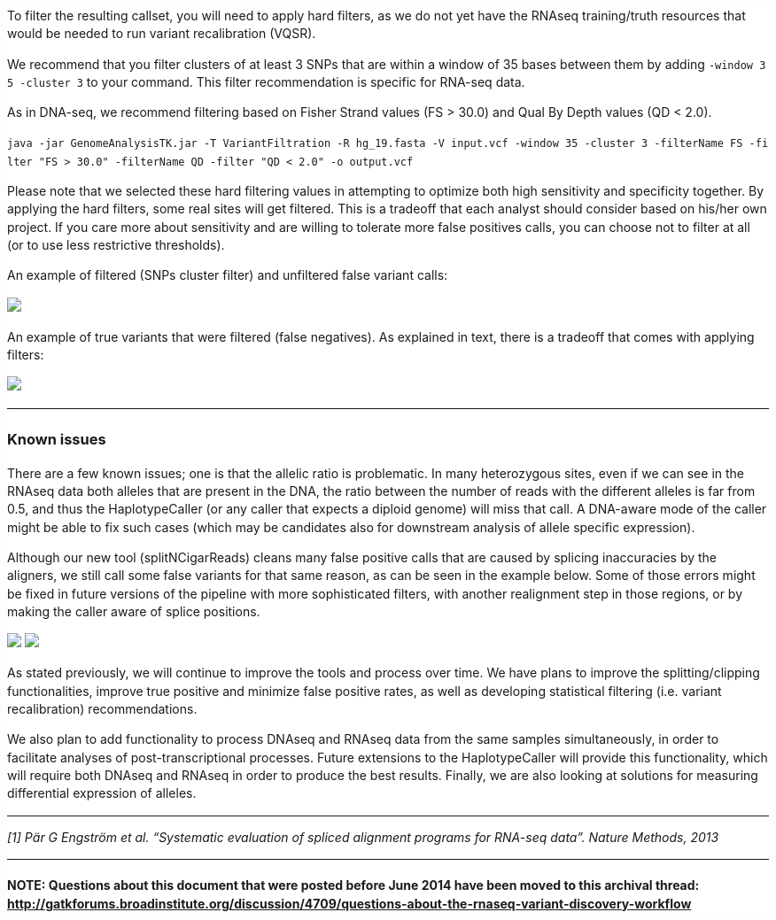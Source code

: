 <p>To filter the resulting callset, you will need to apply hard filters, as we do not yet have the RNAseq training/truth resources that would be needed to run variant recalibration (VQSR). </p>
<p>We recommend that you filter clusters of at least 3 SNPs that are within a window of 35 bases between them by adding <code>-window 35 -cluster 3</code> to your command. This filter recommendation is specific for RNA-seq data. </p>
<p>As in DNA-seq, we recommend filtering based on Fisher Strand values (FS &gt; 30.0) and Qual By Depth values (QD &lt; 2.0).</p>
<pre><code class="pre_md">java -jar GenomeAnalysisTK.jar -T VariantFiltration -R hg_19.fasta -V input.vcf -window 35 -cluster 3 -filterName FS -filter "FS &gt; 30.0" -filterName QD -filter "QD &lt; 2.0" -o output.vcf </code class="pre_md"></pre>
<p>Please note that we selected these hard filtering values in attempting to optimize both high sensitivity and specificity together. By applying the hard filters, some real sites will get filtered. This is a tradeoff that each analyst should consider based on his/her own project.  If you care more about sensitivity and are willing to tolerate more false positives calls, you can choose not to filter at all (or to use less restrictive thresholds).     </p>
<p>An example of filtered (SNPs cluster filter) and unfiltered false variant calls: </p>
<img src="https://us.v-cdn.net/5019796/uploads/FileUpload/08/a745a2deb39ff5d9ab238f0cd9c58b.png" />
<p>An example of true variants that were filtered (false negatives). As explained in text, there is a tradeoff that comes with applying filters:</p>
<img src="https://us.v-cdn.net/5019796/uploads/FileUpload/09/5c95bdbe402f2c903420ad4d599bba.png" />
<hr />
<h3>Known issues</h3>
<p>There are a few known issues; one is that the allelic ratio is problematic. In many heterozygous sites, even if we can see in the RNAseq data both alleles that are present in the DNA, the ratio between the number of reads with the different alleles is far from 0.5, and thus the HaplotypeCaller (or any caller that expects a diploid genome) will miss that call. A DNA-aware mode of the caller might be able to fix such cases (which may be candidates also for downstream analysis of allele specific expression). </p>
<p>Although our new tool (splitNCigarReads) cleans many false positive calls that are caused by splicing inaccuracies by the aligners, we still call some false variants for that same reason, as can be seen in the example below. Some of those errors might be fixed in future versions of the pipeline with more sophisticated filters, with another realignment step in those regions, or by making the caller aware of splice positions.</p>
<img src="https://us.v-cdn.net/5019796/uploads/FileUpload/98/3ac331af5f6b24ead9acd56a546e22.png" />
<img src="https://us.v-cdn.net/5019796/uploads/FileUpload/30/35d57e11ae6f638f17043c5d2f09ef.png" />
<p>As stated previously, we will continue to improve the tools and process over time. We have plans to improve the splitting/clipping functionalities, improve true positive and minimize false positive rates, as well as developing statistical filtering (i.e. variant recalibration) recommendations. </p>
<p>We also plan to add functionality to process DNAseq and RNAseq data from the same samples simultaneously, in order to facilitate analyses of post-transcriptional processes. Future extensions to the HaplotypeCaller will provide this functionality, which will require both DNAseq and RNAseq in order to produce the best results. Finally, we are also looking at solutions for measuring differential expression of alleles. </p>
<hr />
<p><em>[1] Pär G Engström et al. “Systematic evaluation of spliced alignment programs for RNA-seq data”. Nature Methods, 2013</em></p>
<hr />
<h4>NOTE: Questions about this document that were posted before June 2014 have been moved to this archival thread: <a href="http://gatkforums.broadinstitute.org/discussion/4709/questions-about-the-rnaseq-variant-discovery-workflow">http://gatkforums.broadinstitute.org/discussion/4709/questions-about-the-rnaseq-variant-discovery-workflow</a></h4>